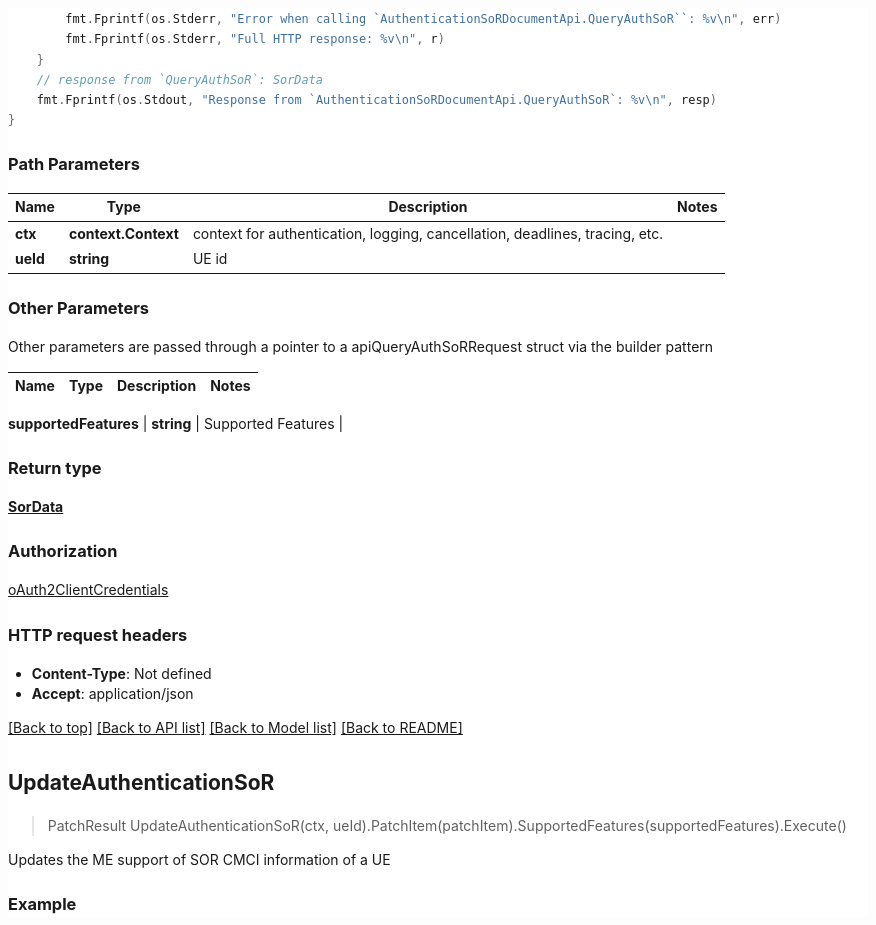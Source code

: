 ```go
        fmt.Fprintf(os.Stderr, "Error when calling `AuthenticationSoRDocumentApi.QueryAuthSoR``: %v\n", err)
        fmt.Fprintf(os.Stderr, "Full HTTP response: %v\n", r)
    }
    // response from `QueryAuthSoR`: SorData
    fmt.Fprintf(os.Stdout, "Response from `AuthenticationSoRDocumentApi.QueryAuthSoR`: %v\n", resp)
}
```

### Path Parameters


Name | Type | Description  | Notes
------------- | ------------- | ------------- | -------------
**ctx** | **context.Context** | context for authentication, logging, cancellation, deadlines, tracing, etc.
**ueId** | **string** | UE id | 

### Other Parameters

Other parameters are passed through a pointer to a apiQueryAuthSoRRequest struct via the builder pattern


Name | Type | Description  | Notes
------------- | ------------- | ------------- | -------------

 **supportedFeatures** | **string** | Supported Features | 

### Return type

[**SorData**](SorData.md)

### Authorization

[oAuth2ClientCredentials](../README.md#oAuth2ClientCredentials)

### HTTP request headers

- **Content-Type**: Not defined
- **Accept**: application/json

[[Back to top]](#) [[Back to API list]](../README.md#documentation-for-api-endpoints)
[[Back to Model list]](../README.md#documentation-for-models)
[[Back to README]](../README.md)


## UpdateAuthenticationSoR

> PatchResult UpdateAuthenticationSoR(ctx, ueId).PatchItem(patchItem).SupportedFeatures(supportedFeatures).Execute()

Updates the ME support of SOR CMCI information of a UE

### Example
